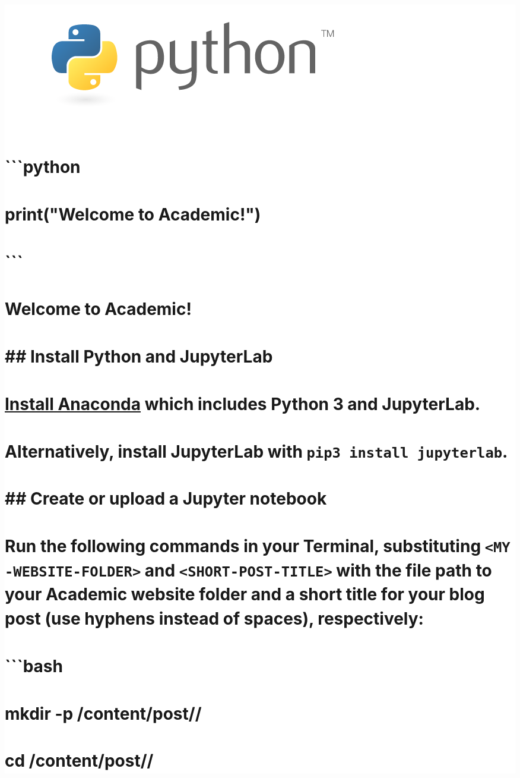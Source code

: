 # ![png](./index_1_0.png)
# 
# 
# 
# 
# ```python
# print("Welcome to Academic!")
# ```
# 
#     Welcome to Academic!
# 
# 
# ## Install Python and JupyterLab
# 
# [Install Anaconda](https://www.anaconda.com/distribution/#download-section) which includes Python 3 and JupyterLab.
# 
# Alternatively, install JupyterLab with `pip3 install jupyterlab`.
# 
# ## Create or upload a Jupyter notebook
# 
# Run the following commands in your Terminal, substituting `<MY-WEBSITE-FOLDER>` and `<SHORT-POST-TITLE>` with the file path to your Academic website folder and a short title for your blog post (use hyphens instead of spaces), respectively:
# 
# ```bash
# mkdir -p <MY-WEBSITE-FOLDER>/content/post/<SHORT-POST-TITLE>/
# cd <MY-WEBSITE-FOLDER>/content/post/<SHORT-POST-TITLE>/